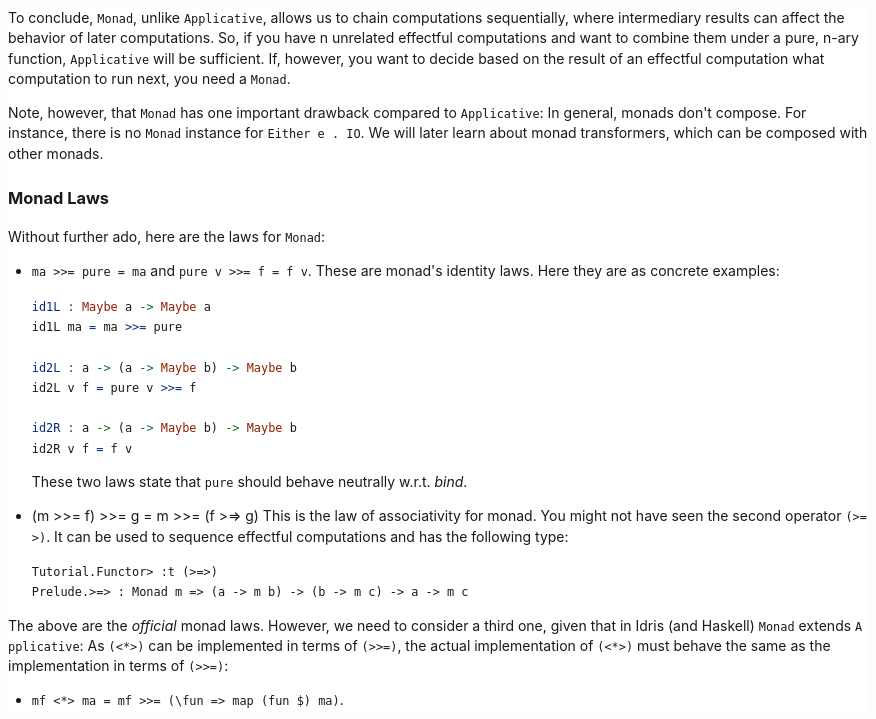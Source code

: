 To conclude, `Monad`, unlike `Applicative`, allows us to
chain computations sequentially, where intermediary
results can affect the behavior of later computations.
So, if you have n unrelated effectful computations and want
to combine them under a pure, n-ary function, `Applicative`
will be sufficient. If, however, you want to decide
based on the result of an effectful computation what
computation to run next, you need a `Monad`.

Note, however, that `Monad` has one important drawback
compared to `Applicative`: In general, monads don't compose.
For instance, there is no `Monad` instance for `Either e . IO`.
We will later learn about monad transformers, which can
be composed with other monads.

### Monad Laws

Without further ado, here are the laws for `Monad`:

* `ma >>= pure = ma` and `pure v >>= f = f v`.
  These are monad's identity laws. Here they are as
  concrete examples:

  ```idris
  id1L : Maybe a -> Maybe a
  id1L ma = ma >>= pure

  id2L : a -> (a -> Maybe b) -> Maybe b
  id2L v f = pure v >>= f

  id2R : a -> (a -> Maybe b) -> Maybe b
  id2R v f = f v
  ```

  These two laws state that `pure` should behave
  neutrally w.r.t. *bind*.

* (m >>= f) >>= g = m >>= (f >=> g)
  This is the law of associativity for monad.
  You might not have seen the second operator `(>=>)`.
  It can be used to sequence effectful computations
  and has the following type:

  ```repl
  Tutorial.Functor> :t (>=>)
  Prelude.>=> : Monad m => (a -> m b) -> (b -> m c) -> a -> m c
  ```

The above are the *official* monad laws. However, we need to
consider a third one, given that in Idris (and Haskell)
`Monad` extends `Applicative`: As `(<*>)` can be implemented
in terms of `(>>=)`, the actual implementation of `(<*>)`
must behave the same as the implementation in terms of `(>>=)`:

* `mf <*> ma = mf >>= (\fun => map (fun $) ma)`.
